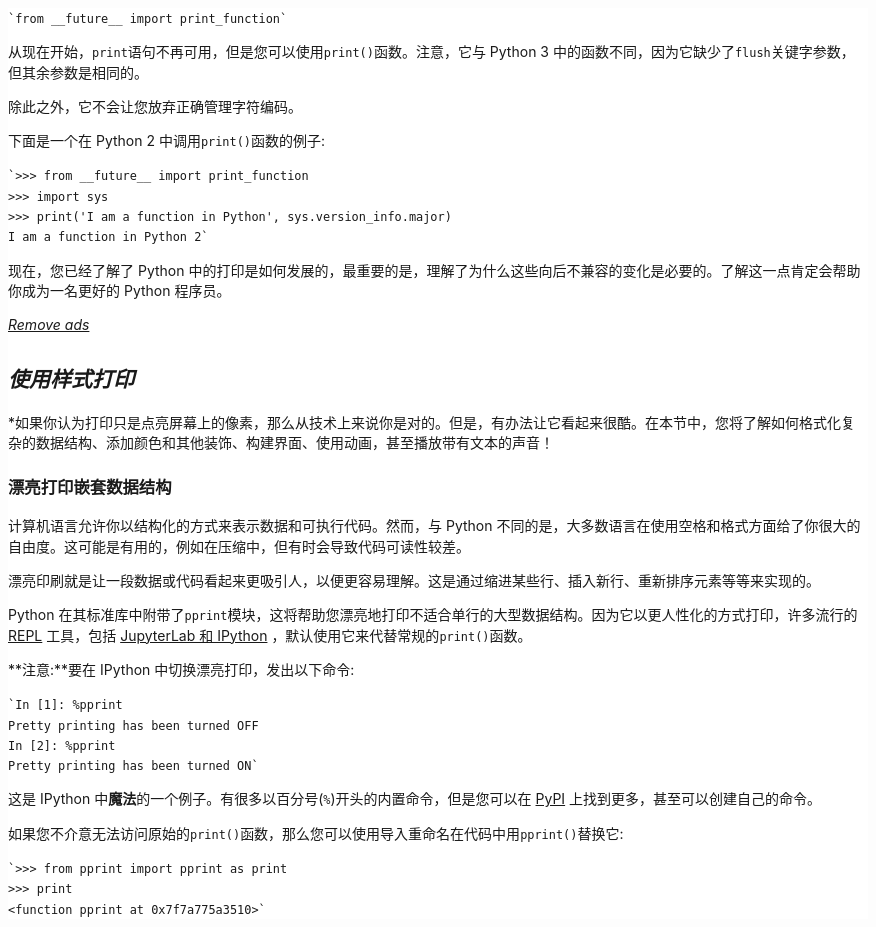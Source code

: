 ```
`from __future__ import print_function` 
```

从现在开始，`print`语句不再可用，但是您可以使用`print()`函数。注意，它与 Python 3 中的函数不同，因为它缺少了`flush`关键字参数，但其余参数是相同的。

除此之外，它不会让您放弃正确管理字符编码。

下面是一个在 Python 2 中调用`print()`函数的例子:

>>>

```
`>>> from __future__ import print_function
>>> import sys
>>> print('I am a function in Python', sys.version_info.major)
I am a function in Python 2` 
```

现在，您已经了解了 Python 中的打印是如何发展的，最重要的是，理解了为什么这些向后不兼容的变化是必要的。了解这一点肯定会帮助你成为一名更好的 Python 程序员。

[*Remove ads*](/account/join/)

## *使用样式打印*

 *如果你认为打印只是点亮屏幕上的像素，那么从技术上来说你是对的。但是，有办法让它看起来很酷。在本节中，您将了解如何格式化复杂的数据结构、添加颜色和其他装饰、构建界面、使用动画，甚至播放带有文本的声音！

### 漂亮打印嵌套数据结构

计算机语言允许你以结构化的方式来表示数据和可执行代码。然而，与 Python 不同的是，大多数语言在使用空格和格式方面给了你很大的自由度。这可能是有用的，例如在压缩中，但有时会导致代码可读性较差。

漂亮印刷就是让一段数据或代码看起来更吸引人，以便更容易理解。这是通过缩进某些行、插入新行、重新排序元素等等来实现的。

Python 在其标准库中附带了`pprint`模块，这将帮助您漂亮地打印不适合单行的大型数据结构。因为它以更人性化的方式打印，许多流行的 [REPL](https://realpython.com/interacting-with-python/) 工具，包括 [JupyterLab 和 IPython](https://realpython.com/jupyter-notebook-introduction/) ，默认使用它来代替常规的`print()`函数。

**注意:**要在 IPython 中切换漂亮打印，发出以下命令:

>>>

```
`In [1]: %pprint
Pretty printing has been turned OFF
In [2]: %pprint
Pretty printing has been turned ON` 
```

这是 IPython 中**魔法**的一个例子。有很多以百分号(`%`)开头的内置命令，但是您可以在 [PyPI](https://pypi.org/) 上找到更多，甚至可以创建自己的命令。

如果您不介意无法访问原始的`print()`函数，那么您可以使用导入重命名在代码中用`pprint()`替换它:

>>>

```
`>>> from pprint import pprint as print
>>> print
<function pprint at 0x7f7a775a3510>` 
```
